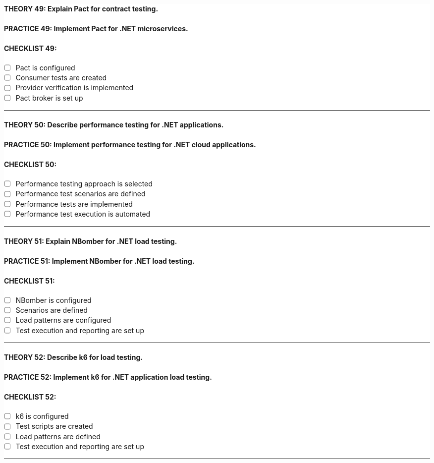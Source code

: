 
#### THEORY 49: Explain Pact for contract testing.

#### PRACTICE 49: Implement Pact for .NET microservices.

#### CHECKLIST 49:

- [ ] Pact is configured
- [ ] Consumer tests are created
- [ ] Provider verification is implemented
- [ ] Pact broker is set up

---

#### THEORY 50: Describe performance testing for .NET applications.

#### PRACTICE 50: Implement performance testing for .NET cloud applications.

#### CHECKLIST 50:

- [ ] Performance testing approach is selected
- [ ] Performance test scenarios are defined
- [ ] Performance tests are implemented
- [ ] Performance test execution is automated

---

#### THEORY 51: Explain NBomber for .NET load testing.

#### PRACTICE 51: Implement NBomber for .NET load testing.

#### CHECKLIST 51:

- [ ] NBomber is configured
- [ ] Scenarios are defined
- [ ] Load patterns are configured
- [ ] Test execution and reporting are set up

---

#### THEORY 52: Describe k6 for load testing.

#### PRACTICE 52: Implement k6 for .NET application load testing.

#### CHECKLIST 52:

- [ ] k6 is configured
- [ ] Test scripts are created
- [ ] Load patterns are defined
- [ ] Test execution and reporting are set up

---
